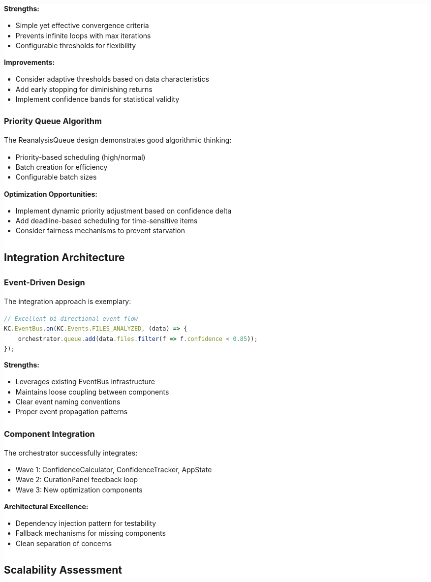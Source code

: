 **Strengths:**
- Simple yet effective convergence criteria
- Prevents infinite loops with max iterations
- Configurable thresholds for flexibility

**Improvements:**
- Consider adaptive thresholds based on data characteristics
- Add early stopping for diminishing returns
- Implement confidence bands for statistical validity

### Priority Queue Algorithm
The ReanalysisQueue design demonstrates good algorithmic thinking:
- Priority-based scheduling (high/normal)
- Batch creation for efficiency
- Configurable batch sizes

**Optimization Opportunities:**
- Implement dynamic priority adjustment based on confidence delta
- Add deadline-based scheduling for time-sensitive items
- Consider fairness mechanisms to prevent starvation

## Integration Architecture

### Event-Driven Design
The integration approach is exemplary:

```javascript
// Excellent bi-directional event flow
KC.EventBus.on(KC.Events.FILES_ANALYZED, (data) => {
    orchestrator.queue.add(data.files.filter(f => f.confidence < 0.85));
});
```

**Strengths:**
- Leverages existing EventBus infrastructure
- Maintains loose coupling between components
- Clear event naming conventions
- Proper event propagation patterns

### Component Integration
The orchestrator successfully integrates:
- Wave 1: ConfidenceCalculator, ConfidenceTracker, AppState
- Wave 2: CurationPanel feedback loop
- Wave 3: New optimization components

**Architectural Excellence:**
- Dependency injection pattern for testability
- Fallback mechanisms for missing components
- Clean separation of concerns

## Scalability Assessment

